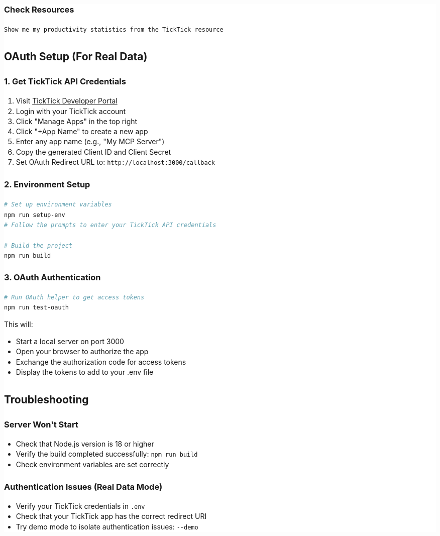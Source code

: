 ### Check Resources
```
Show me my productivity statistics from the TickTick resource
```

## OAuth Setup (For Real Data)

### 1. Get TickTick API Credentials

1. Visit [TickTick Developer Portal](https://developer.ticktick.com/)
2. Login with your TickTick account
3. Click "Manage Apps" in the top right
4. Click "+App Name" to create a new app
5. Enter any app name (e.g., "My MCP Server")
6. Copy the generated Client ID and Client Secret
7. Set OAuth Redirect URL to: `http://localhost:3000/callback`

### 2. Environment Setup
```bash
# Set up environment variables
npm run setup-env
# Follow the prompts to enter your TickTick API credentials

# Build the project
npm run build
```

### 3. OAuth Authentication
```bash
# Run OAuth helper to get access tokens
npm run test-oauth
```

This will:
- Start a local server on port 3000
- Open your browser to authorize the app
- Exchange the authorization code for access tokens
- Display the tokens to add to your .env file

## Troubleshooting

### Server Won't Start
- Check that Node.js version is 18 or higher
- Verify the build completed successfully: `npm run build`
- Check environment variables are set correctly

### Authentication Issues (Real Data Mode)
- Verify your TickTick credentials in `.env`
- Check that your TickTick app has the correct redirect URI
- Try demo mode to isolate authentication issues: `--demo`
